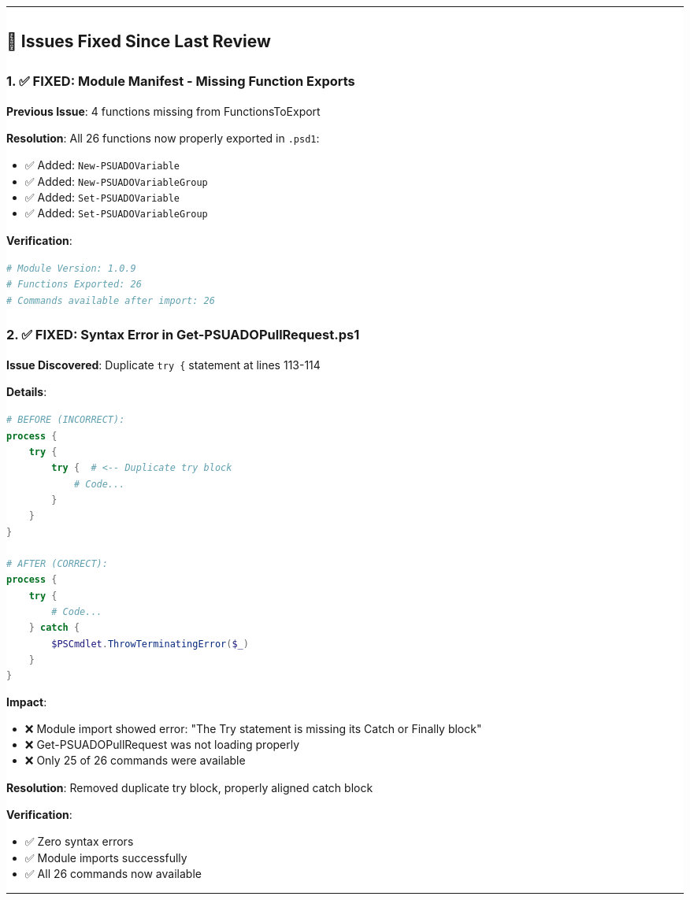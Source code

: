 
---

## 🔧 Issues Fixed Since Last Review

### 1. ✅ FIXED: Module Manifest - Missing Function Exports
**Previous Issue**: 4 functions missing from FunctionsToExport

**Resolution**: All 26 functions now properly exported in `.psd1`:
- ✅ Added: `New-PSUADOVariable`
- ✅ Added: `New-PSUADOVariableGroup`
- ✅ Added: `Set-PSUADOVariable`
- ✅ Added: `Set-PSUADOVariableGroup`

**Verification**: 
```powershell
# Module Version: 1.0.9
# Functions Exported: 26
# Commands available after import: 26
```

### 2. ✅ FIXED: Syntax Error in Get-PSUADOPullRequest.ps1
**Issue Discovered**: Duplicate `try {` statement at lines 113-114

**Details**:
```powershell
# BEFORE (INCORRECT):
process {
    try {
        try {  # <-- Duplicate try block
            # Code...
        }
    }
}

# AFTER (CORRECT):
process {
    try {
        # Code...
    } catch {
        $PSCmdlet.ThrowTerminatingError($_)
    }
}
```

**Impact**: 
- ❌ Module import showed error: "The Try statement is missing its Catch or Finally block"
- ❌ Get-PSUADOPullRequest was not loading properly
- ❌ Only 25 of 26 commands were available

**Resolution**: Removed duplicate try block, properly aligned catch block

**Verification**: 
- ✅ Zero syntax errors
- ✅ Module imports successfully
- ✅ All 26 commands now available

---